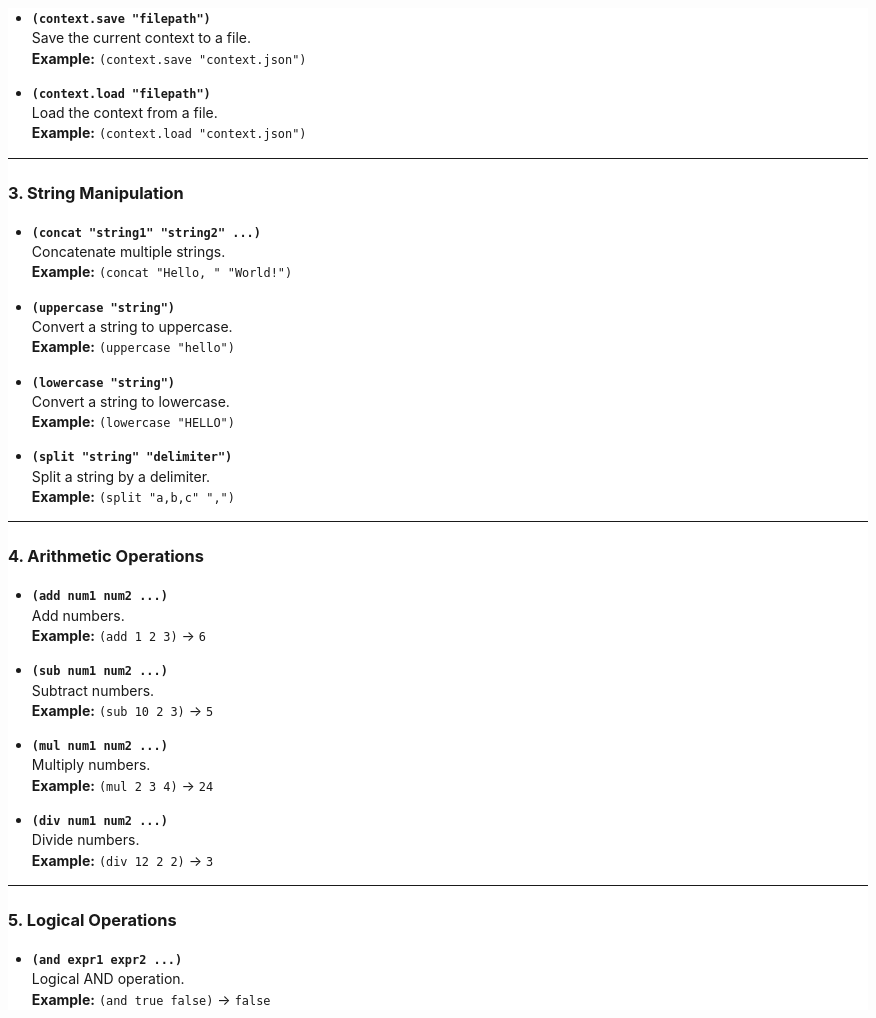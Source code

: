 - **`(context.save "filepath")`**  
  Save the current context to a file.  
  **Example:** `(context.save "context.json")`

- **`(context.load "filepath")`**  
  Load the context from a file.  
  **Example:** `(context.load "context.json")`

---

### **3. String Manipulation**

- **`(concat "string1" "string2" ...)`**  
  Concatenate multiple strings.  
  **Example:** `(concat "Hello, " "World!")`

- **`(uppercase "string")`**  
  Convert a string to uppercase.  
  **Example:** `(uppercase "hello")`

- **`(lowercase "string")`**  
  Convert a string to lowercase.  
  **Example:** `(lowercase "HELLO")`

- **`(split "string" "delimiter")`**  
  Split a string by a delimiter.  
  **Example:** `(split "a,b,c" ",")`

---

### **4. Arithmetic Operations**

- **`(add num1 num2 ...)`**  
  Add numbers.  
  **Example:** `(add 1 2 3)` → `6`

- **`(sub num1 num2 ...)`**  
  Subtract numbers.  
  **Example:** `(sub 10 2 3)` → `5`

- **`(mul num1 num2 ...)`**  
  Multiply numbers.  
  **Example:** `(mul 2 3 4)` → `24`

- **`(div num1 num2 ...)`**  
  Divide numbers.  
  **Example:** `(div 12 2 2)` → `3`

---

### **5. Logical Operations**

- **`(and expr1 expr2 ...)`**  
  Logical AND operation.  
  **Example:** `(and true false)` → `false`
